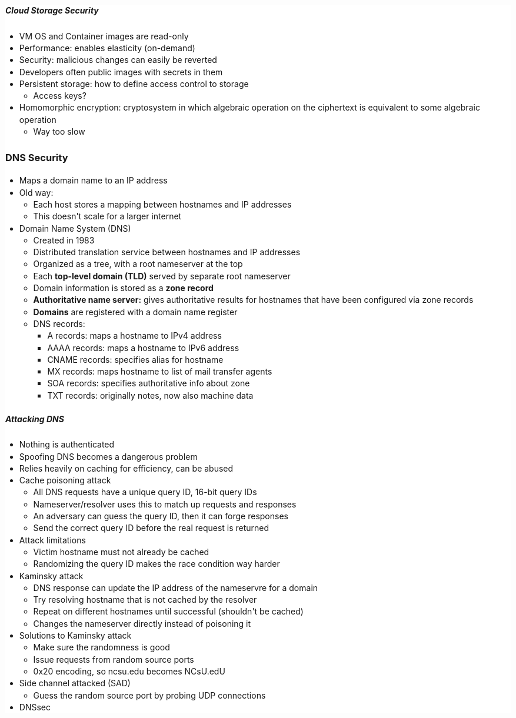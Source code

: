 ##### Cloud Storage Security

* VM OS and Container images are read-only
* Performance: enables elasticity (on-demand)
* Security: malicious changes can easily be reverted
* Developers often public images with secrets in them
* Persistent storage: how to define access control to storage
    * Access keys?
* Homomorphic encryption: cryptosystem in which algebraic operation on
    the ciphertext is equivalent to some algebraic operation
    * Way too slow

### DNS Security

* Maps a domain name to an IP address
* Old way:
    * Each host stores a mapping between hostnames and IP addresses
    * This doesn't scale for a larger internet
* Domain Name System (DNS)
    * Created in 1983
    * Distributed translation service between hostnames and IP
        addresses
    * Organized as a tree, with a root nameserver at the top
    * Each **top-level domain (TLD)** served by separate root
        nameserver
    * Domain information is stored as a **zone record**
    * **Authoritative name server:** gives authoritative results for
        hostnames that have been configured via zone records
    * **Domains** are registered with a domain name register
    * DNS records:
        * A records: maps a hostname to IPv4 address
        * AAAA records: maps a hostname to IPv6 address
        * CNAME records: specifies alias for hostname
        * MX records: maps hostname to list of mail transfer agents
        * SOA records: specifies authoritative info about zone
        * TXT records: originally notes, now also machine data

##### Attacking DNS

* Nothing is authenticated
* Spoofing DNS becomes a dangerous problem
* Relies heavily on caching for efficiency, can be abused
* Cache poisoning attack
    * All DNS requests have a unique query ID, 16-bit query IDs
    * Nameserver/resolver uses this to match up requests and responses
    * An adversary can guess the query ID, then it can forge responses
    * Send the correct query ID before the real request is returned
* Attack limitations
    * Victim hostname must not already be cached
    * Randomizing the query ID makes the race condition way harder
* Kaminsky attack
    * DNS response can update the IP address of the nameservre for a
        domain
    * Try resolving hostname that is not cached by the resolver
    * Repeat on different hostnames until successful (shouldn't be
        cached)
    * Changes the nameserver directly instead of poisoning it
* Solutions to Kaminsky attack
    * Make sure the randomness is good
    * Issue requests from random source ports
    * 0x20 encoding, so ncsu.edu becomes NCsU.edU
* Side channel attacked (SAD)
    * Guess the random source port by probing UDP connections
* DNSsec
